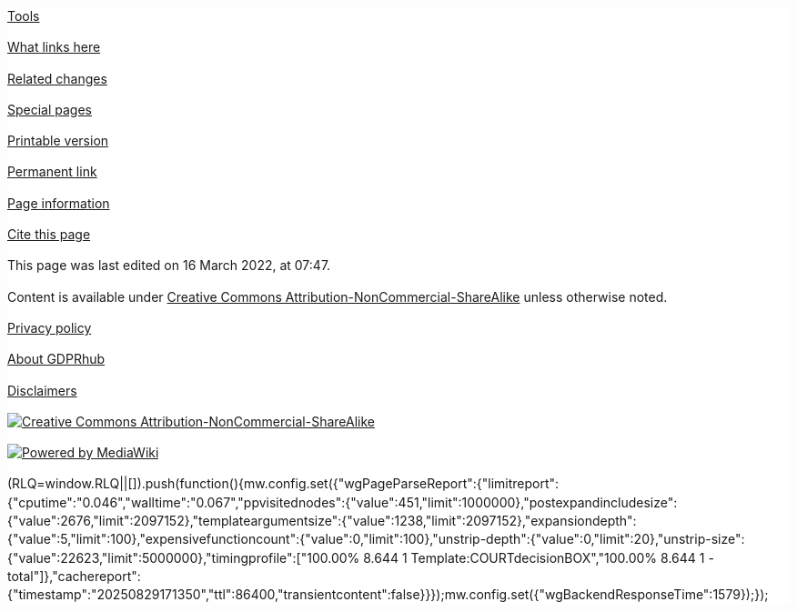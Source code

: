 [Tools](#)

[What links here](/index.php?title=Special:WhatLinksHere/OLG_Dresden_-_4_U_1278/21 "A list of all wiki pages that link here [j]")

[Related changes](/index.php?title=Special:RecentChangesLinked/OLG_Dresden_-_4_U_1278/21 "Recent changes in pages linked from this page [k]")

[Special pages](/index.php?title=Special:SpecialPages "A list of all special pages [q]")

[Printable version](javascript:print\(\); "Printable version of this page [p]")

[Permanent link](/index.php?title=OLG_Dresden_-_4_U_1278/21&oldid=24666 "Permanent link to this revision of this page")

[Page information](/index.php?title=OLG_Dresden_-_4_U_1278/21&action=info "More information about this page")

[Cite this page](/index.php?title=Special:CiteThisPage&page=OLG_Dresden_-_4_U_1278%2F21&id=24666&wpFormIdentifier=titleform "Information on how to cite this page")

This page was last edited on 16 March 2022, at 07:47.

Content is available under [Creative Commons Attribution-NonCommercial-ShareAlike](https://creativecommons.org/licenses/by-nc-sa/4.0/) unless otherwise noted.

[Privacy policy](/index.php?title=GDPRhub:Privacy_policy)

[About GDPRhub](/index.php?title=GDPRhub:About)

[Disclaimers](/index.php?title=GDPRhub:General_disclaimer)

[![Creative Commons Attribution-NonCommercial-ShareAlike](/resources/assets/licenses/cc-by-nc-sa.png)](https://creativecommons.org/licenses/by-nc-sa/4.0/)

[![Powered by MediaWiki](/resources/assets/poweredby_mediawiki_88x31.png)](https://www.mediawiki.org/)

(RLQ=window.RLQ||\[\]).push(function(){mw.config.set({"wgPageParseReport":{"limitreport":{"cputime":"0.046","walltime":"0.067","ppvisitednodes":{"value":451,"limit":1000000},"postexpandincludesize":{"value":2676,"limit":2097152},"templateargumentsize":{"value":1238,"limit":2097152},"expansiondepth":{"value":5,"limit":100},"expensivefunctioncount":{"value":0,"limit":100},"unstrip-depth":{"value":0,"limit":20},"unstrip-size":{"value":22623,"limit":5000000},"timingprofile":\["100.00% 8.644 1 Template:COURTdecisionBOX","100.00% 8.644 1 -total"\]},"cachereport":{"timestamp":"20250829171350","ttl":86400,"transientcontent":false}}});mw.config.set({"wgBackendResponseTime":1579});});